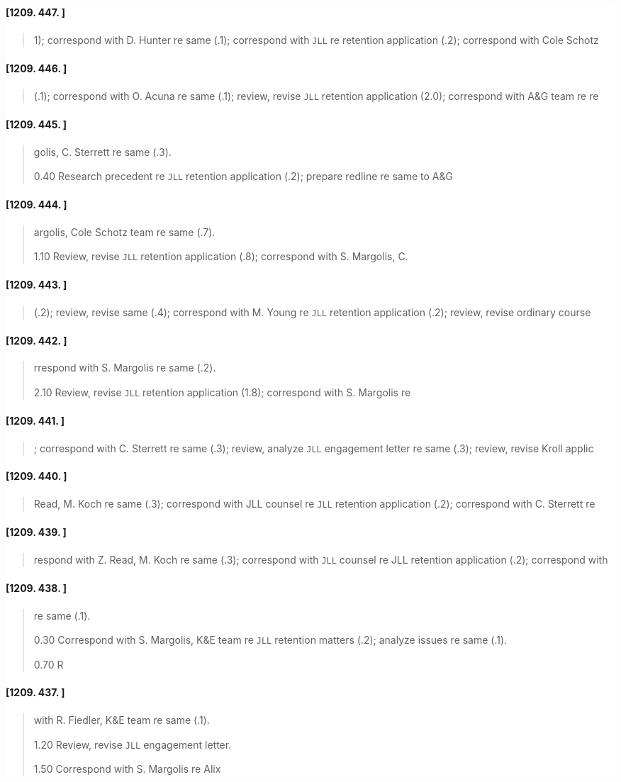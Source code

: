 #### [1209. 447. ]
> 1\); correspond with D. Hunter re same \(.1\); correspond with `JLL` re retention application \(.2\); correspond with Cole Schotz

#### [1209. 446. ]
> \(.1\); correspond with O. Acuna re same \(.1\); review, revise `JLL` retention application \(2.0\); correspond with A&G team re re

#### [1209. 445. ]
> golis, C. Sterrett re same \(.3\).
> 
> 0.40 Research precedent re `JLL` retention application \(.2\); prepare redline re same to A&G

#### [1209. 444. ]
> argolis, Cole Schotz team re same \(.7\).
> 
> 1.10 Review, revise `JLL` retention application \(.8\); correspond with S. Margolis, C.

#### [1209. 443. ]
> \(.2\); review, revise same \(.4\); correspond with M. Young re `JLL` retention application \(.2\); review, revise ordinary course

#### [1209. 442. ]
> rrespond with S. Margolis re same \(.2\).
> 
> 2.10 Review, revise `JLL` retention application \(1.8\); correspond with S. Margolis re

#### [1209. 441. ]
> ; correspond with C. Sterrett re same \(.3\); review, analyze `JLL` engagement letter re same \(.3\); review, revise Kroll applic

#### [1209. 440. ]
>  Read, M. Koch re same \(.3\); correspond with JLL counsel re `JLL` retention application \(.2\); correspond with C. Sterrett re

#### [1209. 439. ]
> respond with Z. Read, M. Koch re same \(.3\); correspond with `JLL` counsel re JLL retention application \(.2\); correspond with

#### [1209. 438. ]
> re same \(.1\).
> 
> 0.30 Correspond with S. Margolis, K&E team re `JLL` retention matters \(.2\); analyze issues re same \(.1\).
> 
> 0.70 R

#### [1209. 437. ]
> with R. Fiedler, K&E team re same \(.1\).
> 
> 1.20 Review, revise `JLL` engagement letter.
> 
> 1.50 Correspond with S. Margolis re Alix
